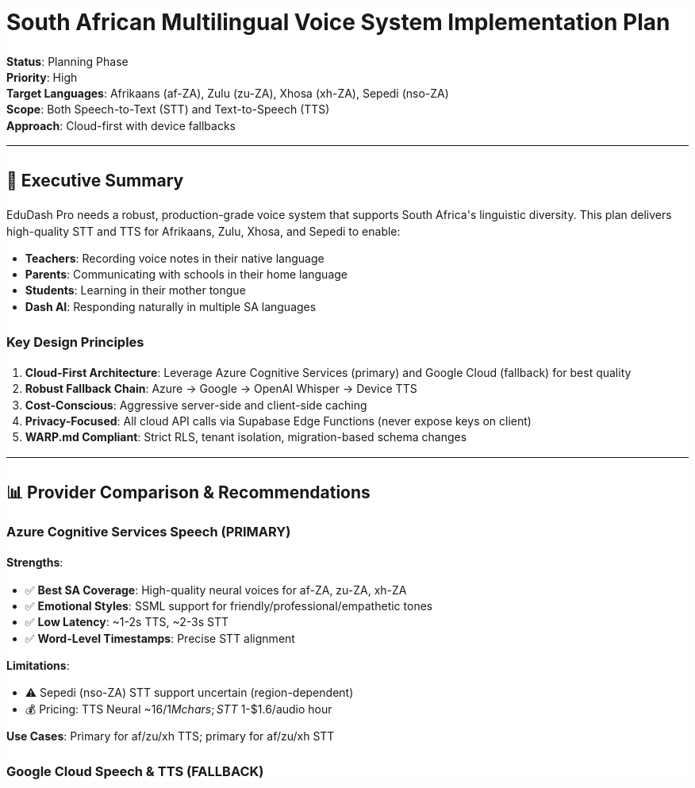 # South African Multilingual Voice System Implementation Plan

**Status**: Planning Phase  
**Priority**: High  
**Target Languages**: Afrikaans (af-ZA), Zulu (zu-ZA), Xhosa (xh-ZA), Sepedi (nso-ZA)  
**Scope**: Both Speech-to-Text (STT) and Text-to-Speech (TTS)  
**Approach**: Cloud-first with device fallbacks

---

## 🎯 Executive Summary

EduDash Pro needs a robust, production-grade voice system that supports South Africa's linguistic diversity. This plan delivers high-quality STT and TTS for Afrikaans, Zulu, Xhosa, and Sepedi to enable:

- **Teachers**: Recording voice notes in their native language
- **Parents**: Communicating with schools in their home language
- **Students**: Learning in their mother tongue
- **Dash AI**: Responding naturally in multiple SA languages

### Key Design Principles

1. **Cloud-First Architecture**: Leverage Azure Cognitive Services (primary) and Google Cloud (fallback) for best quality
2. **Robust Fallback Chain**: Azure → Google → OpenAI Whisper → Device TTS
3. **Cost-Conscious**: Aggressive server-side and client-side caching
4. **Privacy-Focused**: All cloud API calls via Supabase Edge Functions (never expose keys on client)
5. **WARP.md Compliant**: Strict RLS, tenant isolation, migration-based schema changes

---

## 📊 Provider Comparison & Recommendations

### Azure Cognitive Services Speech (PRIMARY)

**Strengths**:
- ✅ **Best SA Coverage**: High-quality neural voices for af-ZA, zu-ZA, xh-ZA
- ✅ **Emotional Styles**: SSML support for friendly/professional/empathetic tones
- ✅ **Low Latency**: ~1-2s TTS, ~2-3s STT
- ✅ **Word-Level Timestamps**: Precise STT alignment

**Limitations**:
- ⚠️ Sepedi (nso-ZA) STT support uncertain (region-dependent)
- 💰 Pricing: TTS Neural ~$16/1M chars; STT ~$1-$1.6/audio hour

**Use Cases**: Primary for af/zu/xh TTS; primary for af/zu/xh STT

### Google Cloud Speech & TTS (FALLBACK)
